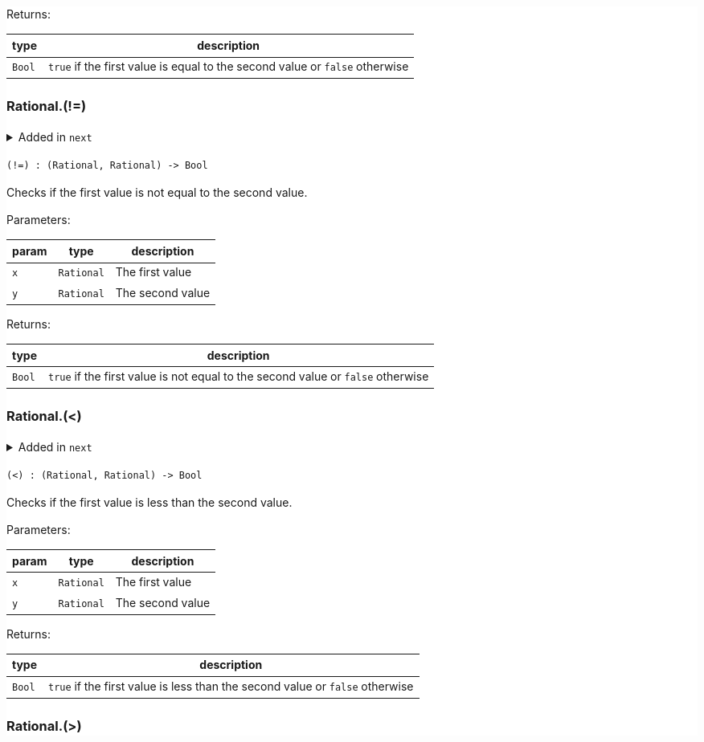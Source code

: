 Returns:

|type|description|
|----|-----------|
|`Bool`|`true` if the first value is equal to the second value or `false` otherwise|

### Rational.**(!=)**

<details disabled><summary tabindex="-1">Added in <code>next</code></summary></details>

```grain
(!=) : (Rational, Rational) -> Bool
```

Checks if the first value is not equal to the second value.

Parameters:

|param|type|description|
|-----|----|-----------|
|`x`|`Rational`|The first value|
|`y`|`Rational`|The second value|

Returns:

|type|description|
|----|-----------|
|`Bool`|`true` if the first value is not equal to the second value or `false` otherwise|

### Rational.**(<)**

<details disabled><summary tabindex="-1">Added in <code>next</code></summary></details>

```grain
(<) : (Rational, Rational) -> Bool
```

Checks if the first value is less than the second value.

Parameters:

|param|type|description|
|-----|----|-----------|
|`x`|`Rational`|The first value|
|`y`|`Rational`|The second value|

Returns:

|type|description|
|----|-----------|
|`Bool`|`true` if the first value is less than the second value or `false` otherwise|

### Rational.**(>)**
